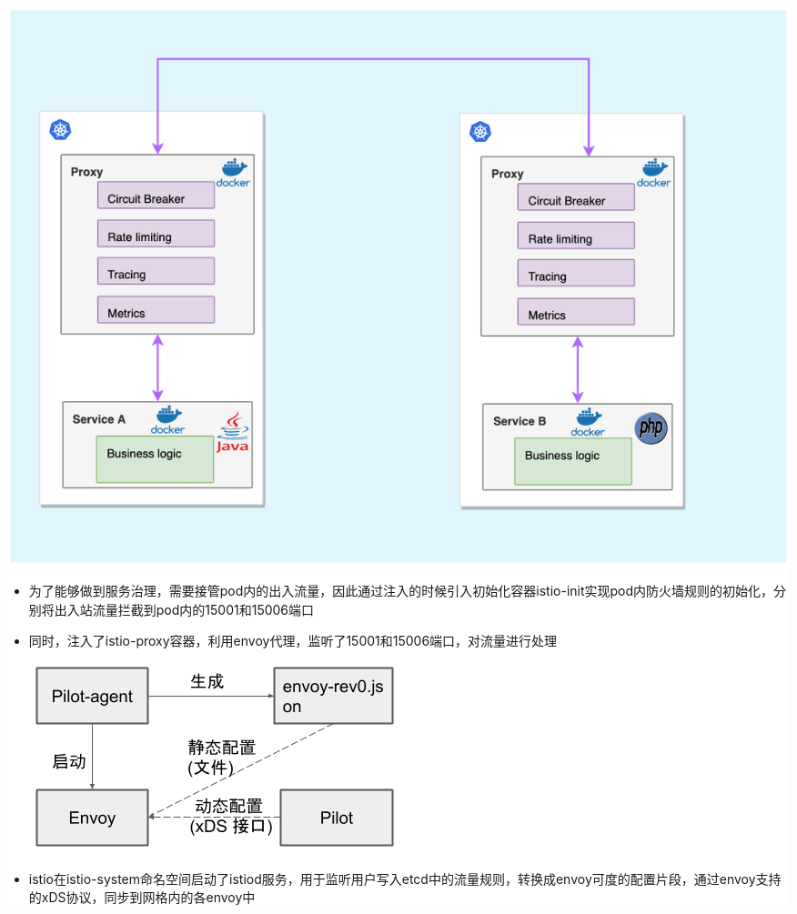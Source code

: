   ![img](/images/posts/service-mesh/istio/32.png)

- 为了能够做到服务治理，需要接管pod内的出入流量，因此通过注入的时候引入初始化容器istio-init实现pod内防火墙规则的初始化，分别将出入站流量拦截到pod内的15001和15006端口

- 同时，注入了istio-proxy容器，利用envoy代理，监听了15001和15006端口，对流量进行处理

  ![img](/images/posts/service-mesh/istio/33.png)

- istio在istio-system命名空间启动了istiod服务，用于监听用户写入etcd中的流量规则，转换成envoy可度的配置片段，通过envoy支持的xDS协议，同步到网格内的各envoy中
